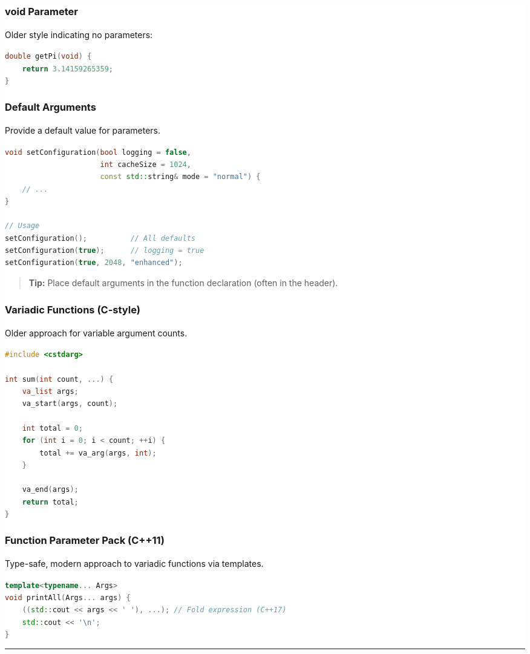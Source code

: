 ### void Parameter

Older style indicating no parameters:

```cpp
double getPi(void) {
    return 3.14159265359;
}
```

### Default Arguments

Provide a default value for parameters.

```cpp
void setConfiguration(bool logging = false, 
                      int cacheSize = 1024, 
                      const std::string& mode = "normal") {
    // ...
}

// Usage
setConfiguration();          // All defaults
setConfiguration(true);      // logging = true
setConfiguration(true, 2048, "enhanced");
```

> **Tip:** Place default arguments in the function declaration (often in the header).

### Variadic Functions (C-style)

Older approach for variable argument counts.

```cpp
#include <cstdarg>

int sum(int count, ...) {
    va_list args;
    va_start(args, count);
    
    int total = 0;
    for (int i = 0; i < count; ++i) {
        total += va_arg(args, int);
    }
    
    va_end(args);
    return total;
}
```

### Function Parameter Pack (C++11)

Type-safe, modern approach to variadic functions via templates.

```cpp
template<typename... Args>
void printAll(Args... args) {
    ((std::cout << args << ' '), ...); // Fold expression (C++17)
    std::cout << '\n';
}
```

---